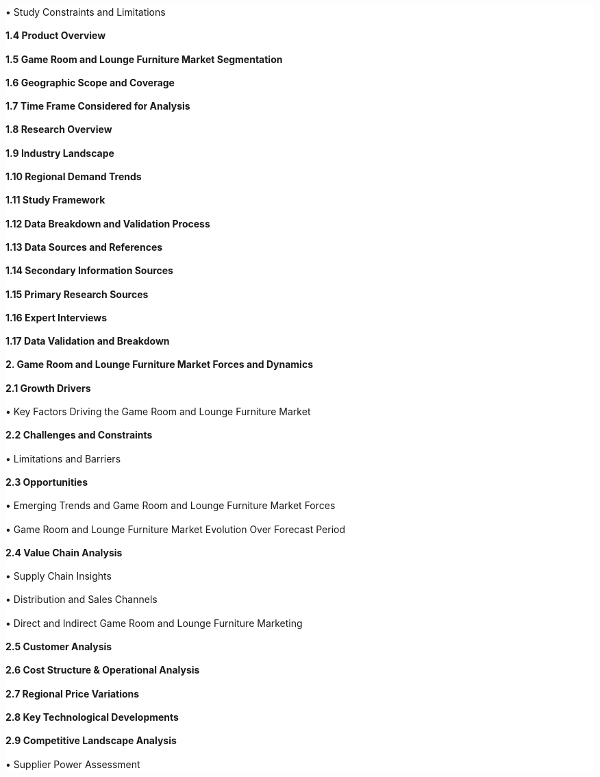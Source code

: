 • Study Constraints and Limitations

<strong>1.4 Product Overview</strong>

<strong>1.5 Game Room and Lounge Furniture Market Segmentation</strong>

<strong>1.6 Geographic Scope and Coverage</strong>

<strong>1.7 Time Frame Considered for Analysis</strong>

<strong>1.8 Research Overview</strong>

<strong>1.9 Industry Landscape</strong>

<strong>1.10 Regional Demand Trends</strong>

<strong>1.11 Study Framework</strong>

<strong>1.12 Data Breakdown and Validation Process</strong>

<strong>1.13 Data Sources and References</strong>

<strong>1.14 Secondary Information Sources</strong>

<strong>1.15 Primary Research Sources</strong>

<strong>1.16 Expert Interviews</strong>

<strong>1.17 Data Validation and Breakdown</strong>

<strong>2. Game Room and Lounge Furniture Market Forces and Dynamics</strong>

<strong>2.1 Growth Drivers</strong>

• Key Factors Driving the Game Room and Lounge Furniture Market

<strong>2.2 Challenges and Constraints</strong>

• Limitations and Barriers

<strong>2.3 Opportunities</strong>

• Emerging Trends and Game Room and Lounge Furniture Market Forces

• Game Room and Lounge Furniture Market Evolution Over Forecast Period

<strong>2.4 Value Chain Analysis</strong>

• Supply Chain Insights

• Distribution and Sales Channels

• Direct and Indirect Game Room and Lounge Furniture Marketing

<strong>2.5 Customer Analysis</strong>

<strong>2.6 Cost Structure & Operational Analysis</strong>

<strong>2.7 Regional Price Variations</strong>

<strong>2.8 Key Technological Developments</strong>

<strong>2.9 Competitive Landscape Analysis</strong>

• Supplier Power Assessment

